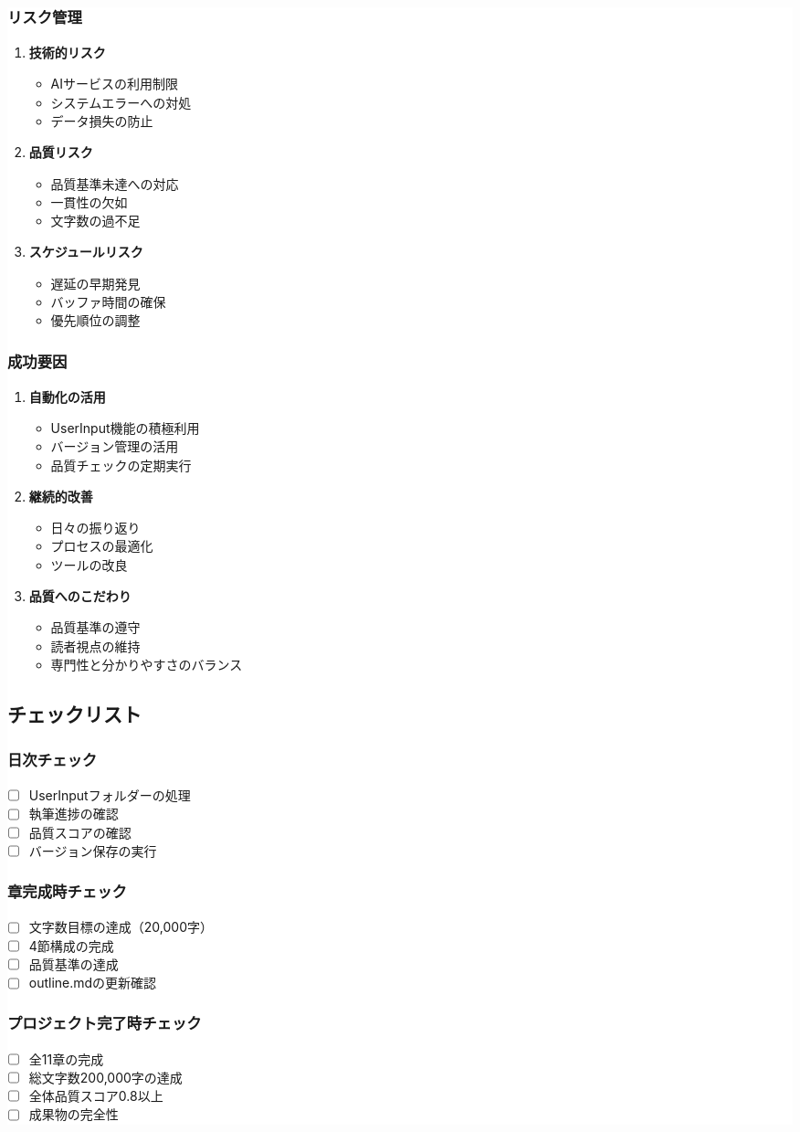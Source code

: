 ### リスク管理
1. **技術的リスク**
   - AIサービスの利用制限
   - システムエラーへの対処
   - データ損失の防止

2. **品質リスク**
   - 品質基準未達への対応
   - 一貫性の欠如
   - 文字数の過不足

3. **スケジュールリスク**
   - 遅延の早期発見
   - バッファ時間の確保
   - 優先順位の調整

### 成功要因
1. **自動化の活用**
   - UserInput機能の積極利用
   - バージョン管理の活用
   - 品質チェックの定期実行

2. **継続的改善**
   - 日々の振り返り
   - プロセスの最適化
   - ツールの改良

3. **品質へのこだわり**
   - 品質基準の遵守
   - 読者視点の維持
   - 専門性と分かりやすさのバランス

## チェックリスト

### 日次チェック
- [ ] UserInputフォルダーの処理
- [ ] 執筆進捗の確認
- [ ] 品質スコアの確認
- [ ] バージョン保存の実行

### 章完成時チェック
- [ ] 文字数目標の達成（20,000字）
- [ ] 4節構成の完成
- [ ] 品質基準の達成
- [ ] outline.mdの更新確認

### プロジェクト完了時チェック
- [ ] 全11章の完成
- [ ] 総文字数200,000字の達成
- [ ] 全体品質スコア0.8以上
- [ ] 成果物の完全性
